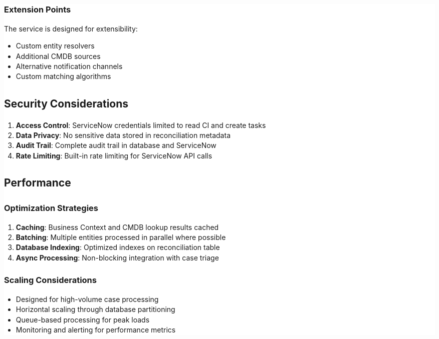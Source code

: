 ### Extension Points

The service is designed for extensibility:
- Custom entity resolvers
- Additional CMDB sources
- Alternative notification channels
- Custom matching algorithms

## Security Considerations

1. **Access Control**: ServiceNow credentials limited to read CI and create tasks
2. **Data Privacy**: No sensitive data stored in reconciliation metadata
3. **Audit Trail**: Complete audit trail in database and ServiceNow
4. **Rate Limiting**: Built-in rate limiting for ServiceNow API calls

## Performance

### Optimization Strategies

1. **Caching**: Business Context and CMDB lookup results cached
2. **Batching**: Multiple entities processed in parallel where possible
3. **Database Indexing**: Optimized indexes on reconciliation table
4. **Async Processing**: Non-blocking integration with case triage

### Scaling Considerations

- Designed for high-volume case processing
- Horizontal scaling through database partitioning
- Queue-based processing for peak loads
- Monitoring and alerting for performance metrics